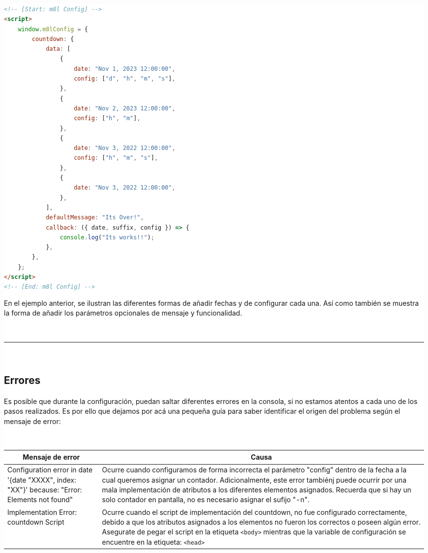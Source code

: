 ```html
<!-- [Start: m8l Config] -->
<script>
    window.m8lConfig = {
        countdown: {
            data: [
                {
                    date: "Nov 1, 2023 12:00:00",
                    config: ["d", "h", "m", "s"],
                },
                {
                    date: "Nov 2, 2023 12:00:00",
                    config: ["h", "m"],
                },
                {
                    date: "Nov 3, 2022 12:00:00",
                    config: ["h", "m", "s"],
                },
                {
                    date: "Nov 3, 2022 12:00:00",
                },
            ],
            defaultMessage: "Its Over!",
            callback: ({ date, suffix, config }) => {
                console.log("Its works!!");
            },
        },
    };
</script>
<!-- [End: m8l Config] -->
```

En el ejemplo anterior, se ilustran las diferentes formas de añadir fechas y de configurar cada una. Así como también se muestra la forma de añadir los parámetros opcionales de mensaje y funcionalidad.

&nbsp;

---

&nbsp;

## **Errores**

Es posible que durante la configuración, puedan saltar diferentes errores en la consola, si no estamos atentos a cada uno de los pasos realizados. Es por ello que dejamos por acá una pequeña guía para saber identificar el origen del problema según el mensaje de error:

&nbsp;

| Mensaje de error                                                                              | Causa                                                                                                                                                                                                                                                                                                                                                      |
| --------------------------------------------------------------------------------------------- | ---------------------------------------------------------------------------------------------------------------------------------------------------------------------------------------------------------------------------------------------------------------------------------------------------------------------------------------------------------- |
| Configuration error in date '{date "XXXX", index: "XX"}' because: "Error: Elements not found" | Ocurre cuando configuramos de forma incorrecta el parámetro "config" dentro de la fecha a la cual queremos asignar un contador. Adicionalmente, este error tambiénj puede ocurrir por una mala implementación de atributos a los diferentes elementos asignados. Recuerda que si hay un solo contador en pantalla, no es necesario asignar el sufijo "-n". |
| Implementation Error: countdown Script                                                        | Ocurre cuando el script de implementación del countdown, no fue configurado correctamente, debido a que los atributos asignados a los elementos no fueron los correctos o poseen algún error. Asegurate de pegar el script en la etiqueta `<body>` mientras que la variable de configuración se encuentre en la etiqueta: `<head>`                         |
